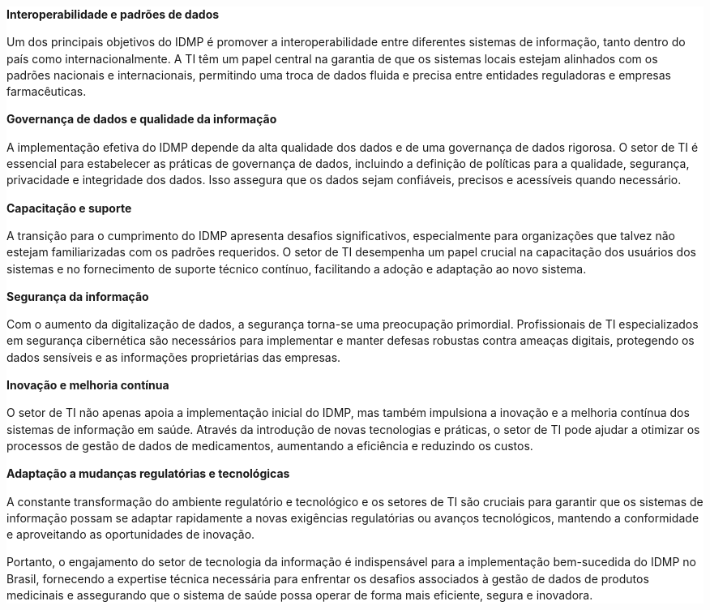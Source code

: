 **Interoperabilidade e padrões de dados**

Um dos principais objetivos do IDMP é promover a interoperabilidade
entre diferentes sistemas de informação, tanto dentro do país como
internacionalmente. A TI têm um papel central na garantia de que os
sistemas locais estejam alinhados com os padrões nacionais e
internacionais, permitindo uma troca de dados fluida e precisa entre
entidades reguladoras e empresas farmacêuticas.

**Governança de dados e qualidade da informação**

A implementação efetiva do IDMP depende da alta qualidade dos dados e de
uma governança de dados rigorosa. O setor de TI é essencial para
estabelecer as práticas de governança de dados, incluindo a definição de
políticas para a qualidade, segurança, privacidade e integridade dos
dados. Isso assegura que os dados sejam confiáveis, precisos e
acessíveis quando necessário.

**Capacitação e suporte**

A transição para o cumprimento do IDMP apresenta desafios
significativos, especialmente para organizações que talvez não estejam
familiarizadas com os padrões requeridos. O setor de TI desempenha um
papel crucial na capacitação dos usuários dos sistemas e no fornecimento
de suporte técnico contínuo, facilitando a adoção e adaptação ao novo
sistema.

**Segurança da informação**

Com o aumento da digitalização de dados, a segurança torna-se uma
preocupação primordial. Profissionais de TI especializados em segurança
cibernética são necessários para implementar e manter defesas robustas
contra ameaças digitais, protegendo os dados sensíveis e as informações
proprietárias das empresas.

**Inovação e melhoria contínua**

O setor de TI não apenas apoia a implementação inicial do IDMP, mas
também impulsiona a inovação e a melhoria contínua dos sistemas de
informação em saúde. Através da introdução de novas tecnologias e
práticas, o setor de TI pode ajudar a otimizar os processos de gestão de
dados de medicamentos, aumentando a eficiência e reduzindo os custos.

**Adaptação a mudanças regulatórias e tecnológicas**

A constante transformação do ambiente regulatório e tecnológico e os
setores de TI são cruciais para garantir que os sistemas de informação
possam se adaptar rapidamente a novas exigências regulatórias ou avanços
tecnológicos, mantendo a conformidade e aproveitando as oportunidades de
inovação.

Portanto, o engajamento do setor de tecnologia da informação é
indispensável para a implementação bem-sucedida do IDMP no Brasil,
fornecendo a expertise técnica necessária para enfrentar os desafios
associados à gestão de dados de produtos medicinais e assegurando que o
sistema de saúde possa operar de forma mais eficiente, segura e
inovadora.
